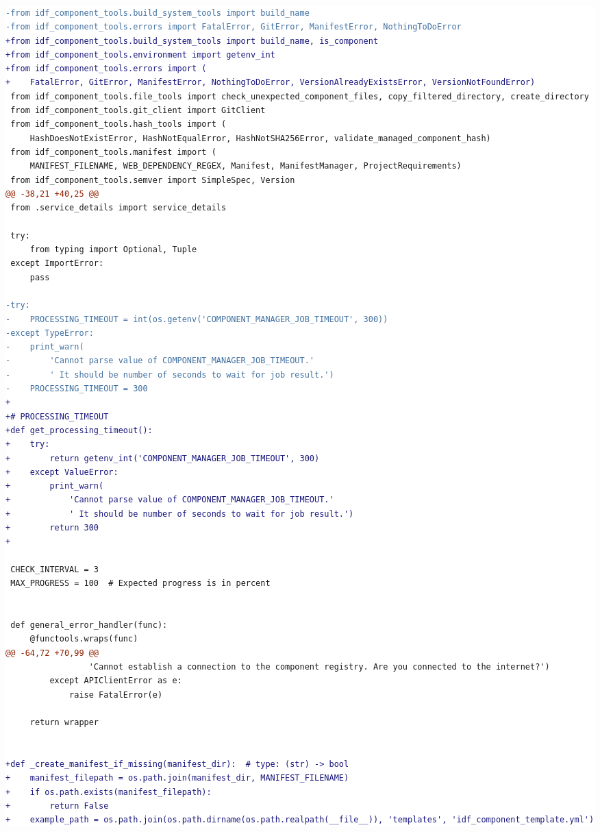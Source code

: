```diff
-from idf_component_tools.build_system_tools import build_name
-from idf_component_tools.errors import FatalError, GitError, ManifestError, NothingToDoError
+from idf_component_tools.build_system_tools import build_name, is_component
+from idf_component_tools.environment import getenv_int
+from idf_component_tools.errors import (
+    FatalError, GitError, ManifestError, NothingToDoError, VersionAlreadyExistsError, VersionNotFoundError)
 from idf_component_tools.file_tools import check_unexpected_component_files, copy_filtered_directory, create_directory
 from idf_component_tools.git_client import GitClient
 from idf_component_tools.hash_tools import (
     HashDoesNotExistError, HashNotEqualError, HashNotSHA256Error, validate_managed_component_hash)
 from idf_component_tools.manifest import (
     MANIFEST_FILENAME, WEB_DEPENDENCY_REGEX, Manifest, ManifestManager, ProjectRequirements)
 from idf_component_tools.semver import SimpleSpec, Version
@@ -38,21 +40,25 @@
 from .service_details import service_details
 
 try:
     from typing import Optional, Tuple
 except ImportError:
     pass
 
-try:
-    PROCESSING_TIMEOUT = int(os.getenv('COMPONENT_MANAGER_JOB_TIMEOUT', 300))
-except TypeError:
-    print_warn(
-        'Cannot parse value of COMPONENT_MANAGER_JOB_TIMEOUT.'
-        ' It should be number of seconds to wait for job result.')
-    PROCESSING_TIMEOUT = 300
+
+# PROCESSING_TIMEOUT
+def get_processing_timeout():
+    try:
+        return getenv_int('COMPONENT_MANAGER_JOB_TIMEOUT', 300)
+    except ValueError:
+        print_warn(
+            'Cannot parse value of COMPONENT_MANAGER_JOB_TIMEOUT.'
+            ' It should be number of seconds to wait for job result.')
+        return 300
+
 
 CHECK_INTERVAL = 3
 MAX_PROGRESS = 100  # Expected progress is in percent
 
 
 def general_error_handler(func):
     @functools.wraps(func)
@@ -64,72 +70,99 @@
                 'Cannot establish a connection to the component registry. Are you connected to the internet?')
         except APIClientError as e:
             raise FatalError(e)
 
     return wrapper
 
 
+def _create_manifest_if_missing(manifest_dir):  # type: (str) -> bool
+    manifest_filepath = os.path.join(manifest_dir, MANIFEST_FILENAME)
+    if os.path.exists(manifest_filepath):
+        return False
+    example_path = os.path.join(os.path.dirname(os.path.realpath(__file__)), 'templates', 'idf_component_template.yml')
```
